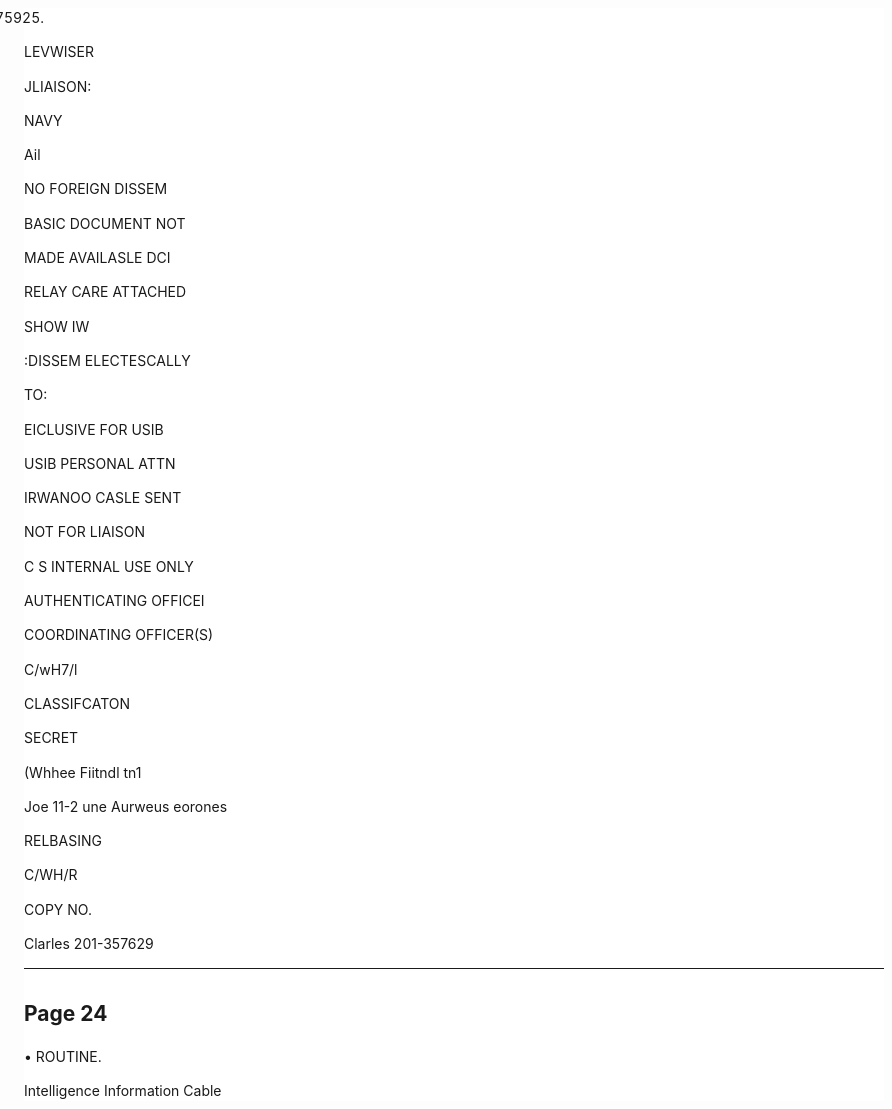 075925)

LEVWISER

JLIAISON:

NAVY

Ail

NO FOREIGN DISSEM

BASIC DOCUMENT NOT

MADE AVAILASLE DCI

RELAY CARE ATTACHED

SHOW IW

:DISSEM ELECTESCALLY

TO:

EICLUSIVE FOR USIB

USIB PERSONAL ATTN

IRWANOO CASLE SENT

NOT FOR LIAISON

C S INTERNAL USE ONLY

AUTHENTICATING OFFICEI

COORDINATING OFFICER(S)

C/wH7/l

CLASSIFCATON

SECRET

(Whhee Fiitndl tn1

Joe 11-2 une Aurweus eorones

RELBASING

C/WH/R

COPY NO.

Clarles 201-357629

---

## Page 24

• ROUTINE.

Intelligence Information Cable

